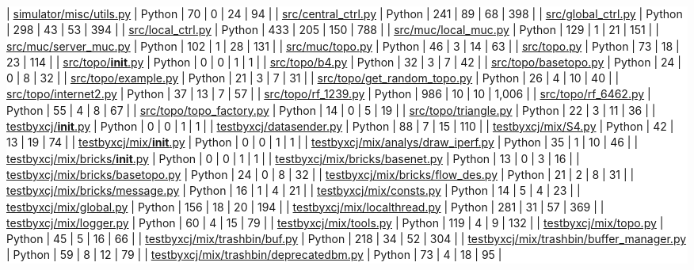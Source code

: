 | [simulator/misc/utils.py](/simulator/misc/utils.py) | Python | 70 | 0 | 24 | 94 |
| [src/central_ctrl.py](/src/central_ctrl.py) | Python | 241 | 89 | 68 | 398 |
| [src/global_ctrl.py](/src/global_ctrl.py) | Python | 298 | 43 | 53 | 394 |
| [src/local_ctrl.py](/src/local_ctrl.py) | Python | 433 | 205 | 150 | 788 |
| [src/muc/local_muc.py](/src/muc/local_muc.py) | Python | 129 | 1 | 21 | 151 |
| [src/muc/server_muc.py](/src/muc/server_muc.py) | Python | 102 | 1 | 28 | 131 |
| [src/muc/topo.py](/src/muc/topo.py) | Python | 46 | 3 | 14 | 63 |
| [src/topo.py](/src/topo.py) | Python | 73 | 18 | 23 | 114 |
| [src/topo/__init__.py](/src/topo/__init__.py) | Python | 0 | 0 | 1 | 1 |
| [src/topo/b4.py](/src/topo/b4.py) | Python | 32 | 3 | 7 | 42 |
| [src/topo/basetopo.py](/src/topo/basetopo.py) | Python | 24 | 0 | 8 | 32 |
| [src/topo/example.py](/src/topo/example.py) | Python | 21 | 3 | 7 | 31 |
| [src/topo/get_random_topo.py](/src/topo/get_random_topo.py) | Python | 26 | 4 | 10 | 40 |
| [src/topo/internet2.py](/src/topo/internet2.py) | Python | 37 | 13 | 7 | 57 |
| [src/topo/rf_1239.py](/src/topo/rf_1239.py) | Python | 986 | 10 | 10 | 1,006 |
| [src/topo/rf_6462.py](/src/topo/rf_6462.py) | Python | 55 | 4 | 8 | 67 |
| [src/topo/topo_factory.py](/src/topo/topo_factory.py) | Python | 14 | 0 | 5 | 19 |
| [src/topo/triangle.py](/src/topo/triangle.py) | Python | 22 | 3 | 11 | 36 |
| [testbyxcj/__init__.py](/testbyxcj/__init__.py) | Python | 0 | 0 | 1 | 1 |
| [testbyxcj/datasender.py](/testbyxcj/datasender.py) | Python | 88 | 7 | 15 | 110 |
| [testbyxcj/mix/S4.py](/testbyxcj/mix/S4.py) | Python | 42 | 13 | 19 | 74 |
| [testbyxcj/mix/__init__.py](/testbyxcj/mix/__init__.py) | Python | 0 | 0 | 1 | 1 |
| [testbyxcj/mix/analys/draw_iperf.py](/testbyxcj/mix/analys/draw_iperf.py) | Python | 35 | 1 | 10 | 46 |
| [testbyxcj/mix/bricks/__init__.py](/testbyxcj/mix/bricks/__init__.py) | Python | 0 | 0 | 1 | 1 |
| [testbyxcj/mix/bricks/basenet.py](/testbyxcj/mix/bricks/basenet.py) | Python | 13 | 0 | 3 | 16 |
| [testbyxcj/mix/bricks/basetopo.py](/testbyxcj/mix/bricks/basetopo.py) | Python | 24 | 0 | 8 | 32 |
| [testbyxcj/mix/bricks/flow_des.py](/testbyxcj/mix/bricks/flow_des.py) | Python | 21 | 2 | 8 | 31 |
| [testbyxcj/mix/bricks/message.py](/testbyxcj/mix/bricks/message.py) | Python | 16 | 1 | 4 | 21 |
| [testbyxcj/mix/consts.py](/testbyxcj/mix/consts.py) | Python | 14 | 5 | 4 | 23 |
| [testbyxcj/mix/global.py](/testbyxcj/mix/global.py) | Python | 156 | 18 | 20 | 194 |
| [testbyxcj/mix/localthread.py](/testbyxcj/mix/localthread.py) | Python | 281 | 31 | 57 | 369 |
| [testbyxcj/mix/logger.py](/testbyxcj/mix/logger.py) | Python | 60 | 4 | 15 | 79 |
| [testbyxcj/mix/tools.py](/testbyxcj/mix/tools.py) | Python | 119 | 4 | 9 | 132 |
| [testbyxcj/mix/topo.py](/testbyxcj/mix/topo.py) | Python | 45 | 5 | 16 | 66 |
| [testbyxcj/mix/trashbin/buf.py](/testbyxcj/mix/trashbin/buf.py) | Python | 218 | 34 | 52 | 304 |
| [testbyxcj/mix/trashbin/buffer_manager.py](/testbyxcj/mix/trashbin/buffer_manager.py) | Python | 59 | 8 | 12 | 79 |
| [testbyxcj/mix/trashbin/deprecatedbm.py](/testbyxcj/mix/trashbin/deprecatedbm.py) | Python | 73 | 4 | 18 | 95 |